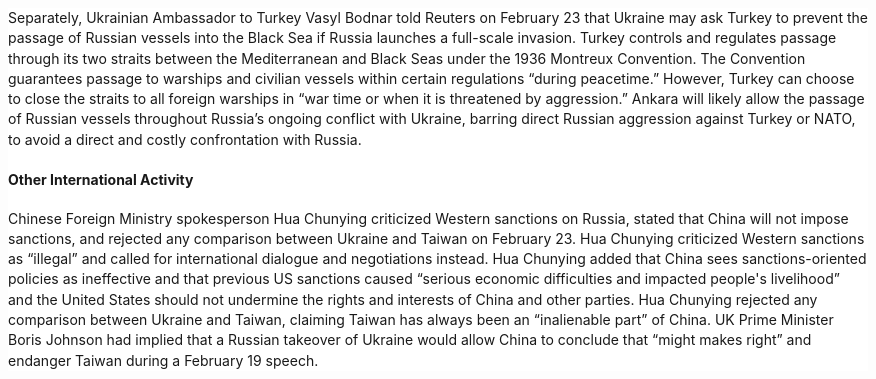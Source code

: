 Separately, Ukrainian Ambassador to Turkey Vasyl Bodnar told Reuters on February 23 that Ukraine may ask Turkey to prevent the passage of Russian vessels into the Black Sea if Russia launches a full-scale invasion. Turkey controls and regulates passage through its two straits between the Mediterranean and Black Seas under the 1936 Montreux Convention. The Convention guarantees passage to warships and civilian vessels within certain regulations “during peacetime.” However, Turkey can choose to close the straits to all foreign warships in “war time or when it is threatened by aggression.” Ankara will likely allow the passage of Russian vessels throughout Russia’s ongoing conflict with Ukraine, barring direct Russian aggression against Turkey or NATO, to avoid a direct and costly confrontation with Russia.

#### Other International Activity

Chinese Foreign Ministry spokesperson Hua Chunying criticized Western sanctions on Russia, stated that China will not impose sanctions, and rejected any comparison between Ukraine and Taiwan on February 23. Hua Chunying criticized Western sanctions as “illegal” and called for international dialogue and negotiations instead. Hua Chunying added that China sees sanctions-oriented policies as ineffective and that previous US sanctions caused “serious economic difficulties and impacted people's livelihood” and the United States should not undermine the rights and interests of China and other parties. Hua Chunying rejected any comparison between Ukraine and Taiwan, claiming Taiwan has always been an “inalienable part” of China. UK Prime Minister Boris Johnson had implied that a Russian takeover of Ukraine would allow China to conclude that “might makes right” and endanger Taiwan during a February 19 speech.
